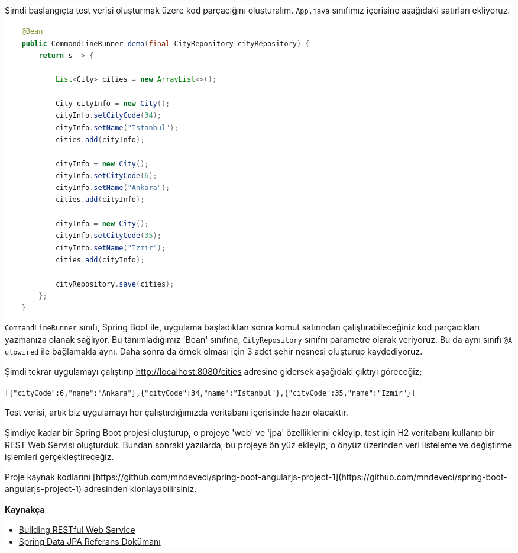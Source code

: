 Şimdi başlangıçta test verisi oluşturmak üzere kod parçacığını oluşturalım. `App.java` sınıfımız içerisine aşağıdaki satırları ekliyoruz.

```java
    @Bean
    public CommandLineRunner demo(final CityRepository cityRepository) {
        return s -> {

            List<City> cities = new ArrayList<>();
            
            City cityInfo = new City();
            cityInfo.setCityCode(34);
            cityInfo.setName("Istanbul");
            cities.add(cityInfo);

            cityInfo = new City();
            cityInfo.setCityCode(6);
            cityInfo.setName("Ankara");
            cities.add(cityInfo);

            cityInfo = new City();
            cityInfo.setCityCode(35);
            cityInfo.setName("Izmir");
            cities.add(cityInfo);

            cityRepository.save(cities);
        };
    }
```
`CommandLineRunner` sınıfı, Spring Boot ile, uygulama başladıktan sonra komut satırından çalıştırabileceğiniz kod parçacıkları yazmanıza olanak sağlıyor. Bu tanımladığımız 'Bean' sınıfına, `CityRepository` sınıfnı parametre olarak veriyoruz. Bu da aynı sınıfı `@Autowired` ile bağlamakla aynı. Daha sonra da örnek olması için 3 adet şehir nesnesi oluşturup kaydediyoruz.

Şimdi tekrar uygulamayı çalıştırıp [http://localhost:8080/cities](http://localhost:8080/cities) adresine gidersek aşağıdaki çıktıyı göreceğiz;

`[{"cityCode":6,"name":"Ankara"},{"cityCode":34,"name":"Istanbul"},{"cityCode":35,"name":"Izmir"}]`

Test verisi, artık biz uygulamayı her çalıştırdığımızda veritabanı içerisinde hazır olacaktır.

Şimdiye kadar bir Spring Boot projesi oluşturup, o projeye 'web' ve 'jpa' özelliklerini ekleyip, test için H2 veritabanı kullanıp bir REST Web Servisi oluşturduk. Bundan sonraki yazılarda, bu projeye ön yüz ekleyip, o önyüz üzerinden veri listeleme ve değiştirme işlemleri gerçekleştireceğiz.

Proje kaynak kodlarını [https://github.com/mndeveci/spring-boot-angularjs-project-1](https://github.com/mndeveci/spring-boot-angularjs-project-1) adresinden klonlayabilirsiniz.


**Kaynakça**

* [Building RESTful Web Service](https://spring.io/guides/gs/rest-service/)
* [Spring Data JPA Referans Dokümanı](http://docs.spring.io/spring-data/jpa/docs/1.10.1.RELEASE/reference/html/)
